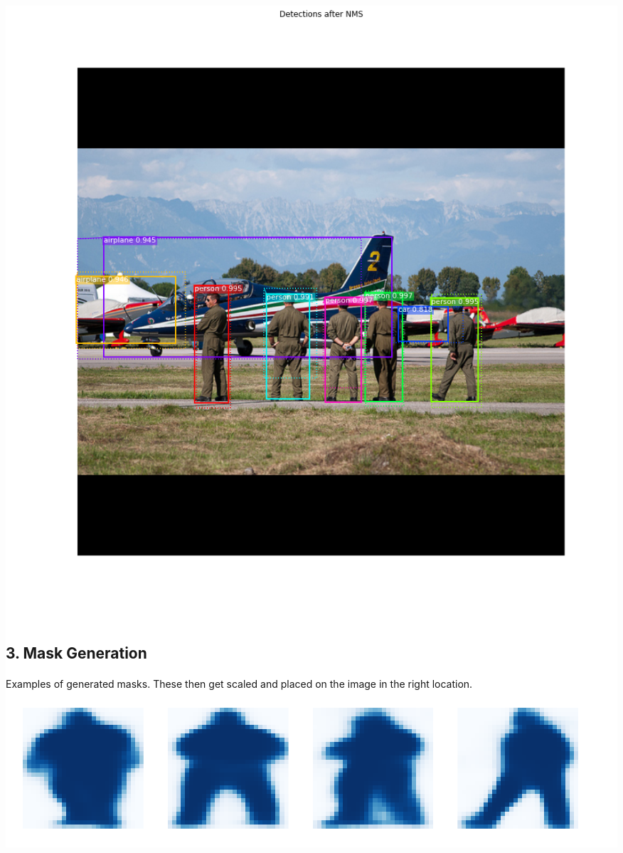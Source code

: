 ![](assets/detection_refinement.png)

## 3. Mask Generation
Examples of generated masks. These then get scaled and placed on the image in the right location.

![](assets/detection_masks.png)
